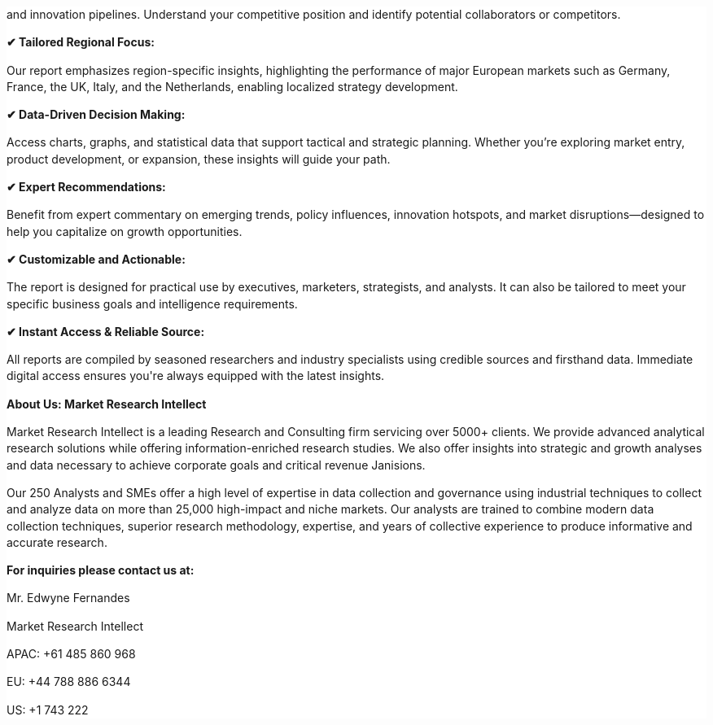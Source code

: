 and innovation pipelines. Understand your competitive position and identify potential collaborators or competitors.</p><p><strong>✔ Tailored Regional Focus:</strong></p><p>Our report emphasizes region-specific insights, highlighting the performance of major European markets such as Germany, France, the UK, Italy, and the Netherlands, enabling localized strategy development.</p><p><strong>✔ Data-Driven Decision Making:</strong></p><p>Access charts, graphs, and statistical data that support tactical and strategic planning. Whether you&rsquo;re exploring market entry, product development, or expansion, these insights will guide your path.</p><p><strong>✔ Expert Recommendations:</strong></p><p>Benefit from expert commentary on emerging trends, policy influences, innovation hotspots, and market disruptions&mdash;designed to help you capitalize on growth opportunities.</p><p><strong>✔ Customizable and Actionable:</strong></p><p>The report is designed for practical use by executives, marketers, strategists, and analysts. It can also be tailored to meet your specific business goals and intelligence requirements.</p><p><strong>✔ Instant Access &amp; Reliable Source:</strong></p><p>All reports are compiled by seasoned researchers and industry specialists using credible sources and firsthand data. Immediate digital access ensures you're always equipped with the latest insights.</p><p><strong><span class="font-[700]">About Us: Market Research Intellect</span></strong></p><p><span class="">Market Research Intellect is a leading Research and Consulting firm servicing over 5000+ clients. We provide advanced analytical research solutions while offering information-enriched research studies.&nbsp;</span>We also offer insights into strategic and growth analyses and data necessary to achieve corporate goals and critical revenue Janisions.</p><p><span class="">Our 250 Analysts and SMEs offer a high level of expertise in data collection and governance using industrial techniques to collect and analyze data on more than 25,000 high-impact and niche markets. Our analysts are trained to combine modern data collection techniques, superior research methodology, expertise, and years of collective experience to produce informative and accurate research.</span></p><p><strong>For inquiries please contact us at:</strong></p><p>Mr. Edwyne Fernandes</p><p>Market Research Intellect</p><p>APAC: +61 485 860 968</p><p>EU: +44 788 886 6344</p><p>US: +1 743 222